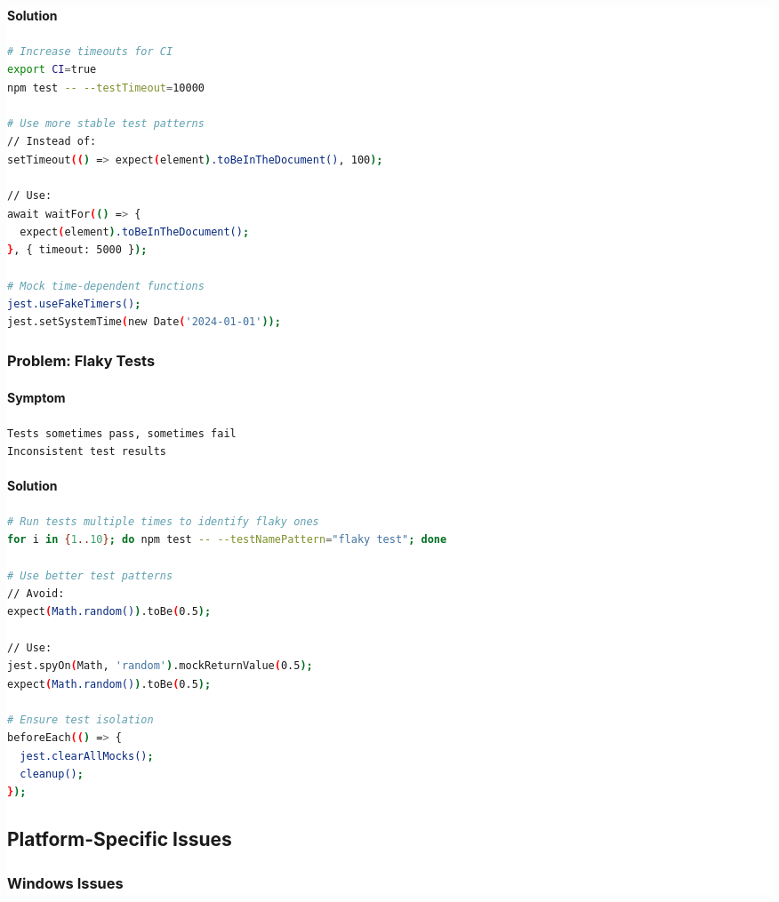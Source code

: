 #### Solution
```bash
# Increase timeouts for CI
export CI=true
npm test -- --testTimeout=10000

# Use more stable test patterns
// Instead of:
setTimeout(() => expect(element).toBeInTheDocument(), 100);

// Use:
await waitFor(() => {
  expect(element).toBeInTheDocument();
}, { timeout: 5000 });

# Mock time-dependent functions
jest.useFakeTimers();
jest.setSystemTime(new Date('2024-01-01'));
```

### Problem: Flaky Tests

#### Symptom
```
Tests sometimes pass, sometimes fail
Inconsistent test results
```

#### Solution
```bash
# Run tests multiple times to identify flaky ones
for i in {1..10}; do npm test -- --testNamePattern="flaky test"; done

# Use better test patterns
// Avoid:
expect(Math.random()).toBe(0.5);

// Use:
jest.spyOn(Math, 'random').mockReturnValue(0.5);
expect(Math.random()).toBe(0.5);

# Ensure test isolation
beforeEach(() => {
  jest.clearAllMocks();
  cleanup();
});
```

## Platform-Specific Issues

### Windows Issues
